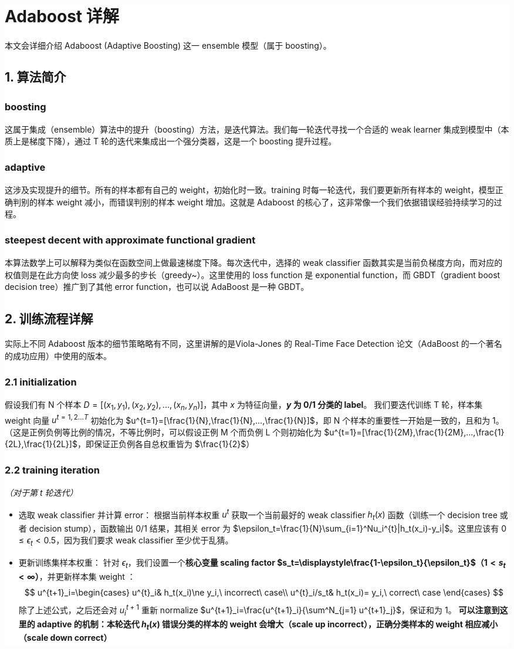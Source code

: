 # Adaboost 详解

本文会详细介绍 Adaboost (Adaptive Boosting) 这一 ensemble 模型（属于 boosting）。

## 1. 算法简介
### boosting
这属于集成（ensemble）算法中的提升（boosting）方法，是迭代算法。我们每一轮迭代寻找一个合适的 weak learner 集成到模型中（本质上是梯度下降），通过 T 轮的迭代来集成出一个强分类器，这是一个 boosting 提升过程。

### adaptive
这涉及实现提升的细节。所有的样本都有自己的 weight，初始化时一致。training 时每一轮迭代，我们要更新所有样本的 weight，模型正确判别的样本 weight 减小，而错误判别的样本 weight 增加。这就是 Adaboost 的核心了，这非常像一个我们依据错误经验持续学习的过程。

### steepest decent with approximate functional gradient
本算法数学上可以解释为类似在函数空间上做最速梯度下降。每次迭代中，选择的 weak classifier 函数其实是当前负梯度方向，而对应的权值则是在此方向使 loss 减少最多的步长（greedy~）。这里使用的 loss function 是 exponential function，而 GBDT（gradient boost decision tree）推广到了其他 error function，也可以说 AdaBoost 是一种 GBDT。

## 2. 训练流程详解
实际上不同 Adaboost 版本的细节策略略有不同，这里讲解的是Viola-Jones 的 Real-Time Face Detection 论文（AdaBoost 的一个著名的成功应用）中使用的版本。
### 2.1 initialization
假设我们有 N 个样本 $D=[(x_1,y_1),(x_2,y_2),...,(x_n,y_n)]$，其中 $x$ 为特征向量，**$y$ 为 0/1 分类的 label**。
我们要迭代训练 T 轮，样本集 weight 向量 $u^{t=1,2...T}$ 初始化为 $u^{t=1}=[\frac{1}{N},\frac{1}{N},...,\frac{1}{N}]$，即 N 个样本的重要性一开始是一致的，且和为 1。
（这是正例负例等比例的情况，不等比例时，可以假设正例 M 个而负例 L 个则初始化为 $u^{t=1}=[\frac{1}{2M},\frac{1}{2M},...,\frac{1}{2L},\frac{1}{2L}]$，即保证正负例各自总权重皆为 $\frac{1}{2}$）

### 2.2 training iteration
*（对于第 $t$ 轮迭代）*

- 选取 weak classifier 并计算 error：
根据当前样本权重 $u^{t}$ 获取一个当前最好的 weak classifier $h_t(x)$ 函数（训练一个 decision tree 或者 decision stump），函数输出 0/1 结果，其相关 error 为 $\epsilon_t=\frac{1}{N}\sum_{i=1}^Nu_i^{t}|h_t(x_i)-y_i|$。这里应该有 $0\leq\epsilon_t<0.5$，因为我们要求 weak classifier 至少优于乱猜。

- 更新训练集样本权重：
针对 $\epsilon_t$，我们设置一个**核心变量 scaling factor $s_t=\displaystyle\frac{1-\epsilon_t}{\epsilon_t}$（$1<s_t<\infty$）**，并更新样本集 weight ：
$$
u^{t+1}_i=\begin{cases}
u^{t}_i& h_t(x_i)\ne y_i,\ incorrect\ case\\
u^{t}_i/s_t& h_t(x_i)= y_i,\ correct\ case
\end{cases}
$$
除了上述公式，之后还会对 $u^{t+1}_i$ 重新 normalize $u^{t+1}_i=\frac{u^{t+1}_i}{\sum^N_{j=1} u^{t+1}_j}$，保证和为 1。
**可以注意到这里的 adaptive 的机制：本轮迭代 $h_t(x)$ 错误分类的样本的 weight 会增大（scale up incorrect），正确分类样本的 weight 相应减小（scale down correct）**

